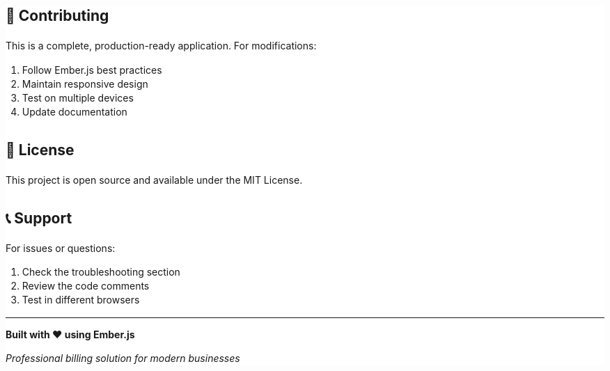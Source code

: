 
## 🤝 Contributing

This is a complete, production-ready application. For modifications:

1. Follow Ember.js best practices
2. Maintain responsive design
3. Test on multiple devices
4. Update documentation

## 📄 License

This project is open source and available under the MIT License.

## 📞 Support

For issues or questions:
1. Check the troubleshooting section
2. Review the code comments
3. Test in different browsers

---

**Built with ❤️ using Ember.js**

*Professional billing solution for modern businesses*